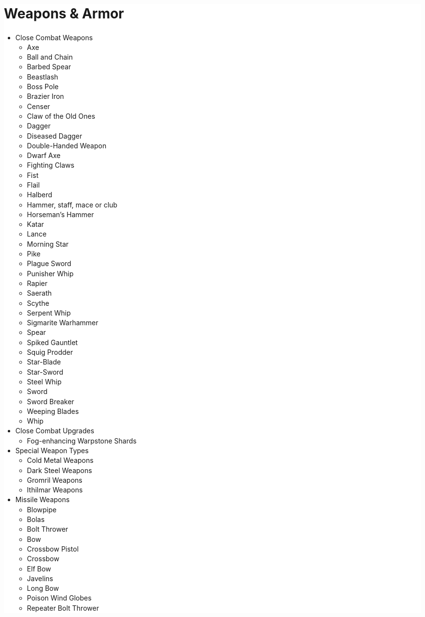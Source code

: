# Weapons & Armor



- Close Combat Weapons
    - Axe
    - Ball and Chain
    - Barbed Spear
    - Beastlash
    - Boss Pole
    - Brazier Iron
    - Censer
    - Claw of the Old Ones
    - Dagger
    - Diseased Dagger
    - Double-Handed Weapon
    - Dwarf Axe
    - Fighting Claws
    - Fist
    - Flail
    - Halberd
    - Hammer, staff, mace or club
    - Horseman’s Hammer
    - Katar
    - Lance
    - Morning Star
    - Pike
    - Plague Sword
    - Punisher Whip
    - Rapier
    - Saerath
    - Scythe
    - Serpent Whip
    - Sigmarite Warhammer
    - Spear
    - Spiked Gauntlet
    - Squig Prodder
    - Star-Blade
    - Star-Sword
    - Steel Whip
    - Sword
    - Sword Breaker
    - Weeping Blades
    - Whip
- Close Combat Upgrades
    - Fog-enhancing Warpstone Shards
- Special Weapon Types
    - Cold Metal Weapons
    - Dark Steel Weapons
    - Gromril Weapons
    - Ithilmar Weapons
- Missile Weapons
    - Blowpipe
    - Bolas
    - Bolt Thrower
    - Bow
    - Crossbow Pistol
    - Crossbow
    - Elf Bow
    - Javelins
    - Long Bow
    - Poison Wind Globes
    - Repeater Bolt Thrower